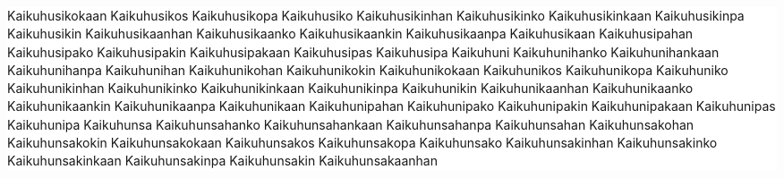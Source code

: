 Kaikuhusikokaan
Kaikuhusikos
Kaikuhusikopa
Kaikuhusiko
Kaikuhusikinhan
Kaikuhusikinko
Kaikuhusikinkaan
Kaikuhusikinpa
Kaikuhusikin
Kaikuhusikaanhan
Kaikuhusikaanko
Kaikuhusikaankin
Kaikuhusikaanpa
Kaikuhusikaan
Kaikuhusipahan
Kaikuhusipako
Kaikuhusipakin
Kaikuhusipakaan
Kaikuhusipas
Kaikuhusipa
Kaikuhuni
Kaikuhunihanko
Kaikuhunihankaan
Kaikuhunihanpa
Kaikuhunihan
Kaikuhunikohan
Kaikuhunikokin
Kaikuhunikokaan
Kaikuhunikos
Kaikuhunikopa
Kaikuhuniko
Kaikuhunikinhan
Kaikuhunikinko
Kaikuhunikinkaan
Kaikuhunikinpa
Kaikuhunikin
Kaikuhunikaanhan
Kaikuhunikaanko
Kaikuhunikaankin
Kaikuhunikaanpa
Kaikuhunikaan
Kaikuhunipahan
Kaikuhunipako
Kaikuhunipakin
Kaikuhunipakaan
Kaikuhunipas
Kaikuhunipa
Kaikuhunsa
Kaikuhunsahanko
Kaikuhunsahankaan
Kaikuhunsahanpa
Kaikuhunsahan
Kaikuhunsakohan
Kaikuhunsakokin
Kaikuhunsakokaan
Kaikuhunsakos
Kaikuhunsakopa
Kaikuhunsako
Kaikuhunsakinhan
Kaikuhunsakinko
Kaikuhunsakinkaan
Kaikuhunsakinpa
Kaikuhunsakin
Kaikuhunsakaanhan